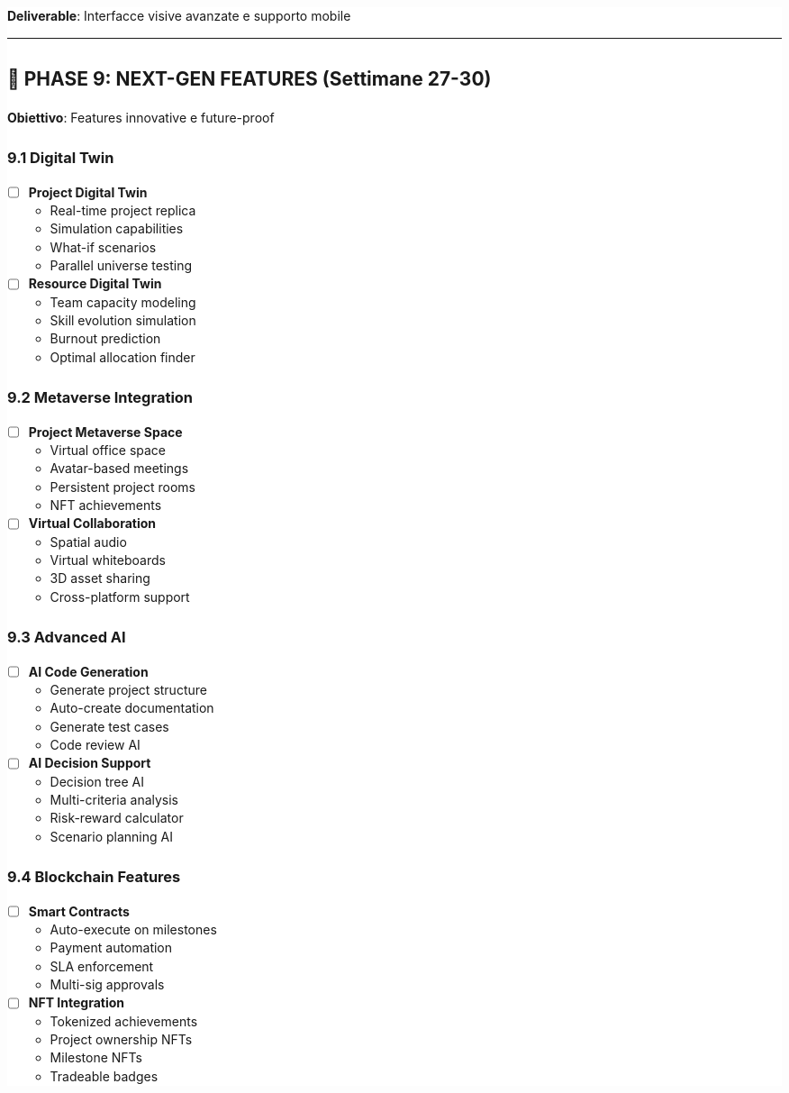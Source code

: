 **Deliverable**: Interfacce visive avanzate e supporto mobile

---

## 🎯 PHASE 9: NEXT-GEN FEATURES (Settimane 27-30)
**Obiettivo**: Features innovative e future-proof

### 9.1 Digital Twin
- [ ] **Project Digital Twin**
  - Real-time project replica
  - Simulation capabilities
  - What-if scenarios
  - Parallel universe testing
- [ ] **Resource Digital Twin**
  - Team capacity modeling
  - Skill evolution simulation
  - Burnout prediction
  - Optimal allocation finder

### 9.2 Metaverse Integration
- [ ] **Project Metaverse Space**
  - Virtual office space
  - Avatar-based meetings
  - Persistent project rooms
  - NFT achievements
- [ ] **Virtual Collaboration**
  - Spatial audio
  - Virtual whiteboards
  - 3D asset sharing
  - Cross-platform support

### 9.3 Advanced AI
- [ ] **AI Code Generation**
  - Generate project structure
  - Auto-create documentation
  - Generate test cases
  - Code review AI
- [ ] **AI Decision Support**
  - Decision tree AI
  - Multi-criteria analysis
  - Risk-reward calculator
  - Scenario planning AI

### 9.4 Blockchain Features
- [ ] **Smart Contracts**
  - Auto-execute on milestones
  - Payment automation
  - SLA enforcement
  - Multi-sig approvals
- [ ] **NFT Integration**
  - Tokenized achievements
  - Project ownership NFTs
  - Milestone NFTs
  - Tradeable badges
